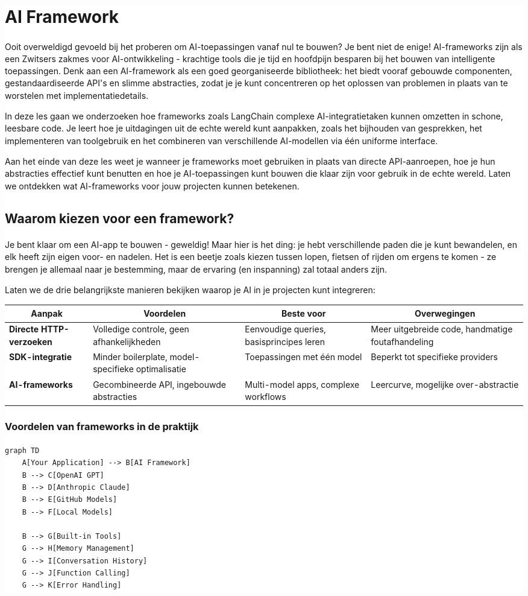 
# AI Framework

Ooit overweldigd gevoeld bij het proberen om AI-toepassingen vanaf nul te bouwen? Je bent niet de enige! AI-frameworks zijn als een Zwitsers zakmes voor AI-ontwikkeling - krachtige tools die je tijd en hoofdpijn besparen bij het bouwen van intelligente toepassingen. Denk aan een AI-framework als een goed georganiseerde bibliotheek: het biedt vooraf gebouwde componenten, gestandaardiseerde API's en slimme abstracties, zodat je je kunt concentreren op het oplossen van problemen in plaats van te worstelen met implementatiedetails.

In deze les gaan we onderzoeken hoe frameworks zoals LangChain complexe AI-integratietaken kunnen omzetten in schone, leesbare code. Je leert hoe je uitdagingen uit de echte wereld kunt aanpakken, zoals het bijhouden van gesprekken, het implementeren van toolgebruik en het combineren van verschillende AI-modellen via één uniforme interface.

Aan het einde van deze les weet je wanneer je frameworks moet gebruiken in plaats van directe API-aanroepen, hoe je hun abstracties effectief kunt benutten en hoe je AI-toepassingen kunt bouwen die klaar zijn voor gebruik in de echte wereld. Laten we ontdekken wat AI-frameworks voor jouw projecten kunnen betekenen.

## Waarom kiezen voor een framework?

Je bent klaar om een AI-app te bouwen - geweldig! Maar hier is het ding: je hebt verschillende paden die je kunt bewandelen, en elk heeft zijn eigen voor- en nadelen. Het is een beetje zoals kiezen tussen lopen, fietsen of rijden om ergens te komen - ze brengen je allemaal naar je bestemming, maar de ervaring (en inspanning) zal totaal anders zijn.

Laten we de drie belangrijkste manieren bekijken waarop je AI in je projecten kunt integreren:

| Aanpak | Voordelen | Beste voor | Overwegingen |
|--------|-----------|------------|--------------|
| **Directe HTTP-verzoeken** | Volledige controle, geen afhankelijkheden | Eenvoudige queries, basisprincipes leren | Meer uitgebreide code, handmatige foutafhandeling |
| **SDK-integratie** | Minder boilerplate, model-specifieke optimalisatie | Toepassingen met één model | Beperkt tot specifieke providers |
| **AI-frameworks** | Gecombineerde API, ingebouwde abstracties | Multi-model apps, complexe workflows | Leercurve, mogelijke over-abstractie |

### Voordelen van frameworks in de praktijk

```mermaid
graph TD
    A[Your Application] --> B[AI Framework]
    B --> C[OpenAI GPT]
    B --> D[Anthropic Claude]
    B --> E[GitHub Models]
    B --> F[Local Models]
    
    B --> G[Built-in Tools]
    G --> H[Memory Management]
    G --> I[Conversation History]
    G --> J[Function Calling]
    G --> K[Error Handling]
```
